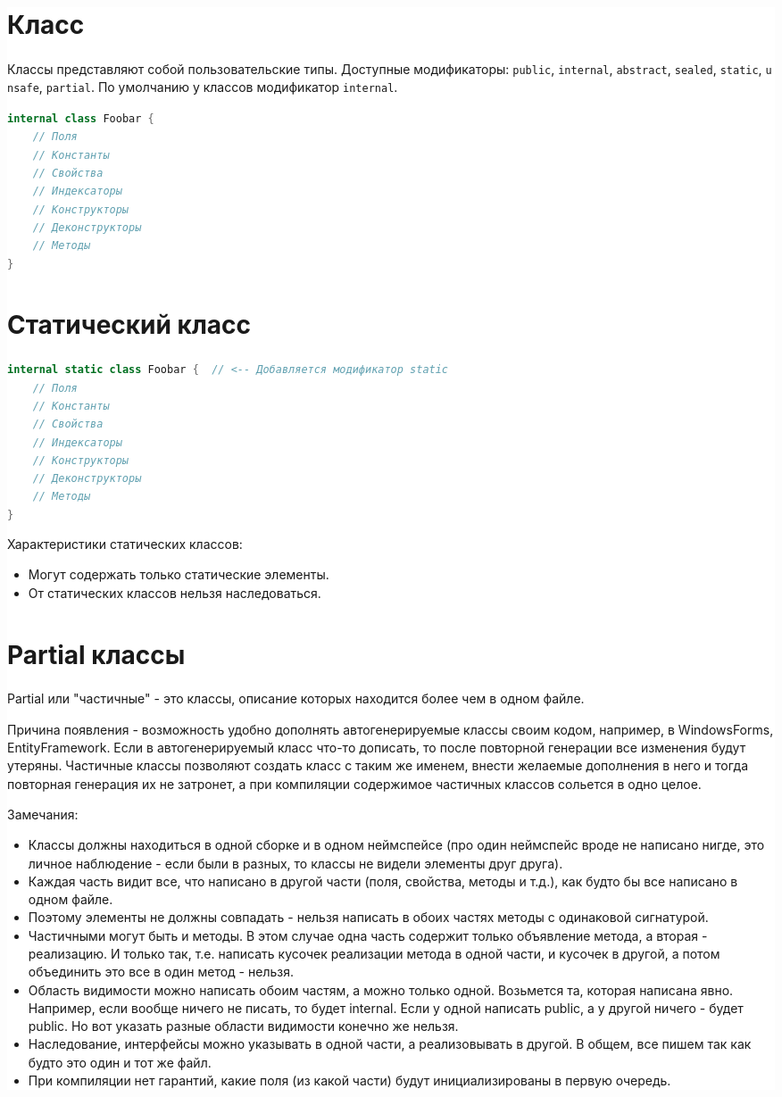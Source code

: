 # Класс

Классы представляют собой пользовательские типы. Доступные модификаторы: `public`, `internal`, `abstract`, `sealed`, `static`, `unsafe`, `partial`. По умолчанию у классов модификатор `internal`.

```c#
internal class Foobar {
    // Поля
    // Константы
    // Свойства
    // Индексаторы
    // Конструкторы
    // Деконструкторы
    // Методы
}
```

# Статический класс

```c#
internal static class Foobar {  // <-- Добавляется модификатор static
    // Поля
    // Константы
    // Свойства
    // Индексаторы
    // Конструкторы
    // Деконструкторы
    // Методы
}
```

Характеристики статических классов:

* Могут содержать только статические элементы.
* От статических классов нельзя наследоваться.

# Partial классы

Partial или "частичные" - это классы, описание которых находится более чем в одном файле.

Причина появления - возможность удобно дополнять автогенерируемые классы своим кодом, например, в WindowsForms, EntityFramework. Если в автогенерируемый класс что-то дописать, то после повторной генерации все изменения будут утеряны. Частичные классы позволяют создать класс с таким же именем, внести желаемые дополнения в него и тогда повторная генерация их не затронет, а при компиляции содержимое частичных классов сольется в одно целое.

Замечания:

* Классы должны находиться в одной сборке и в одном неймспейсе (про один неймспейс вроде не написано нигде, это личное наблюдение - если были в разных, то классы не видели элементы друг друга).
* Каждая часть видит все, что написано в другой части (поля, свойства, методы и т.д.), как будто бы все написано в одном файле.
* Поэтому элементы не должны совпадать - нельзя написать в обоих частях методы с одинаковой сигнатурой.
* Частичными могут быть и методы. В этом случае одна часть содержит только объявление метода, а вторая - реализацию. И только так, т.е. написать кусочек реализации метода в одной части, и кусочек в другой, а потом объединить это все в один метод - нельзя.
* Область видимости можно написать обоим частям, а можно только одной. Возьмется та, которая написана явно. Например, если вообще ничего не писать, то будет internal. Если у одной написать public, а у другой ничего - будет public. Но вот указать разные области видимости конечно же нельзя.
* Наследование, интерфейсы можно указывать в одной части, а реализовывать в другой. В общем, все пишем так как будто это один и тот же файл.
* При компиляции нет гарантий, какие поля (из какой части) будут инициализированы в первую очередь.
